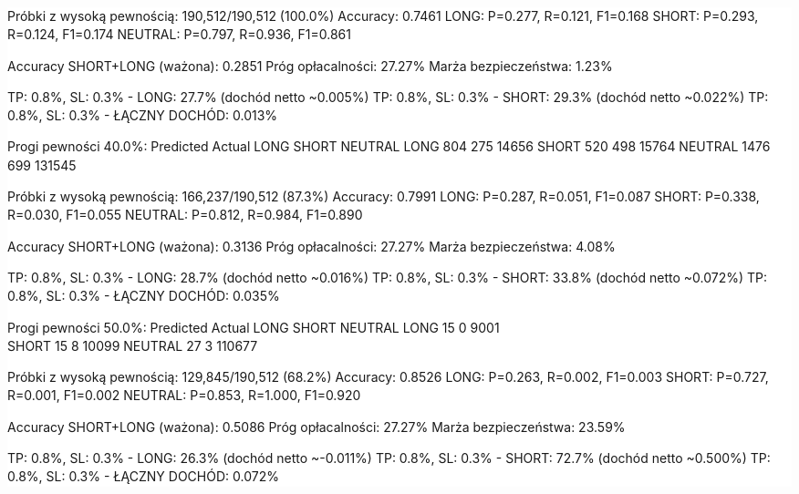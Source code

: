 Próbki z wysoką pewnością: 190,512/190,512 (100.0%)
Accuracy: 0.7461
LONG: P=0.277, R=0.121, F1=0.168
SHORT: P=0.293, R=0.124, F1=0.174
NEUTRAL: P=0.797, R=0.936, F1=0.861

Accuracy SHORT+LONG (ważona): 0.2851
Próg opłacalności: 27.27%
Marża bezpieczeństwa: 1.23%

TP: 0.8%, SL: 0.3% - LONG: 27.7% (dochód netto ~0.005%)
TP: 0.8%, SL: 0.3% - SHORT: 29.3% (dochód netto ~0.022%)
TP: 0.8%, SL: 0.3% - ŁĄCZNY DOCHÓD: 0.013%

Progi pewności 40.0%:
Predicted
Actual    LONG  SHORT  NEUTRAL
LONG      804    275    14656 
SHORT     520    498    15764 
NEUTRAL   1476   699    131545

Próbki z wysoką pewnością: 166,237/190,512 (87.3%)
Accuracy: 0.7991
LONG: P=0.287, R=0.051, F1=0.087
SHORT: P=0.338, R=0.030, F1=0.055
NEUTRAL: P=0.812, R=0.984, F1=0.890

Accuracy SHORT+LONG (ważona): 0.3136
Próg opłacalności: 27.27%
Marża bezpieczeństwa: 4.08%

TP: 0.8%, SL: 0.3% - LONG: 28.7% (dochód netto ~0.016%)
TP: 0.8%, SL: 0.3% - SHORT: 33.8% (dochód netto ~0.072%)
TP: 0.8%, SL: 0.3% - ŁĄCZNY DOCHÓD: 0.035%

Progi pewności 50.0%:
Predicted
Actual    LONG  SHORT  NEUTRAL
LONG      15     0      9001  
SHORT     15     8      10099 
NEUTRAL   27     3      110677

Próbki z wysoką pewnością: 129,845/190,512 (68.2%)
Accuracy: 0.8526
LONG: P=0.263, R=0.002, F1=0.003
SHORT: P=0.727, R=0.001, F1=0.002
NEUTRAL: P=0.853, R=1.000, F1=0.920

Accuracy SHORT+LONG (ważona): 0.5086
Próg opłacalności: 27.27%
Marża bezpieczeństwa: 23.59%

TP: 0.8%, SL: 0.3% - LONG: 26.3% (dochód netto ~-0.011%)
TP: 0.8%, SL: 0.3% - SHORT: 72.7% (dochód netto ~0.500%)
TP: 0.8%, SL: 0.3% - ŁĄCZNY DOCHÓD: 0.072%
